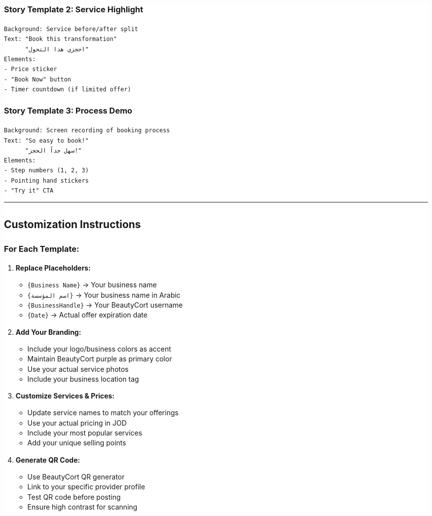 ### Story Template 2: Service Highlight
```
Background: Service before/after split
Text: "Book this transformation"
      "احجزي هذا التحول"
Elements:
- Price sticker
- "Book Now" button
- Timer countdown (if limited offer)
```

### Story Template 3: Process Demo
```
Background: Screen recording of booking process
Text: "So easy to book!"
      "سهل جداً الحجز!"
Elements:
- Step numbers (1, 2, 3)
- Pointing hand stickers
- "Try it" CTA
```

---

## Customization Instructions

### For Each Template:

1. **Replace Placeholders:**
   - `{Business Name}` → Your business name
   - `{اسم المؤسسة}` → Your business name in Arabic
   - `{BusinessHandle}` → Your BeautyCort username
   - `{Date}` → Actual offer expiration date

2. **Add Your Branding:**
   - Include your logo/business colors as accent
   - Maintain BeautyCort purple as primary color
   - Use your actual service photos
   - Include your business location tag

3. **Customize Services & Prices:**
   - Update service names to match your offerings
   - Use your actual pricing in JOD
   - Include your most popular services
   - Add your unique selling points

4. **Generate QR Code:**
   - Use BeautyCort QR generator
   - Link to your specific provider profile
   - Test QR code before posting
   - Ensure high contrast for scanning
